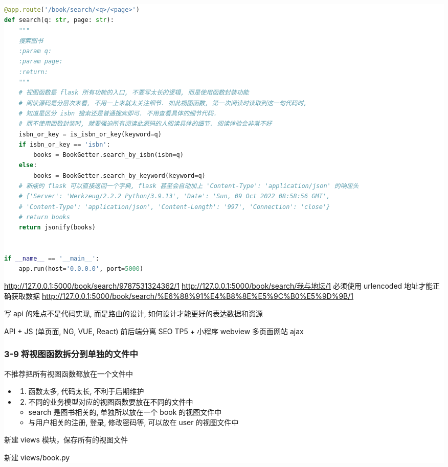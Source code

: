 ```python
@app.route('/book/search/<q>/<page>')
def search(q: str, page: str):
    """
    搜索图书
    :param q:
    :param page:
    :return:
    """
    # 视图函数是 flask 所有功能的入口, 不要写太长的逻辑, 而是使用函数封装功能
    # 阅读源码是分层次来看, 不用一上来就太关注细节. 如此视图函数, 第一次阅读时读取到这一句代码时,
    # 知道是区分 isbn 搜索还是普通搜索即可. 不用查看具体的细节代码.
    # 而不使用函数封装时, 就要强迫所有阅读此源码的人阅读具体的细节. 阅读体验会非常不好
    isbn_or_key = is_isbn_or_key(keyword=q)
    if isbn_or_key == 'isbn':
        books = BookGetter.search_by_isbn(isbn=q)
    else:
        books = BookGetter.search_by_keyword(keyword=q)
    # 新版的 flask 可以直接返回一个字典, flask 甚至会自动加上 'Content-Type': 'application/json' 的响应头
    # {'Server': 'Werkzeug/2.2.2 Python/3.9.13', 'Date': 'Sun, 09 Oct 2022 08:58:56 GMT',
    # 'Content-Type': 'application/json', 'Content-Length': '997', 'Connection': 'close'}
    # return books
    return jsonify(books)


if __name__ == '__main__':
    app.run(host='0.0.0.0', port=5000)

```

http://127.0.0.1:5000/book/search/9787531324362/1
http://127.0.0.1:5000/book/search/我与地坛/1
必须使用 urlencoded 地址才能正确获取数据
http://127.0.0.1:5000/book/search/%E6%88%91%E4%B8%8E%E5%9C%B0%E5%9D%9B/1


写 api 的难点不是代码实现, 而是路由的设计, 如何设计才能更好的表达数据和资源

API + JS (单页面, NG, VUE, React) 前后端分离 SEO
TP5 + 小程序 webview
多页面网站 ajax


### 3-9 将视图函数拆分到单独的文件中

不推荐把所有视图函数都放在一个文件中

- 1. 函数太多, 代码太长, 不利于后期维护
- 2. 不同的业务模型对应的视图函数要放在不同的文件中
  - search 是图书相关的, 单独所以放在一个 book 的视图文件中
  - 与用户相关的注册, 登录, 修改密码等, 可以放在 user 的视图文件中

新建 views 模块，保存所有的视图文件

新建 views/book.py
